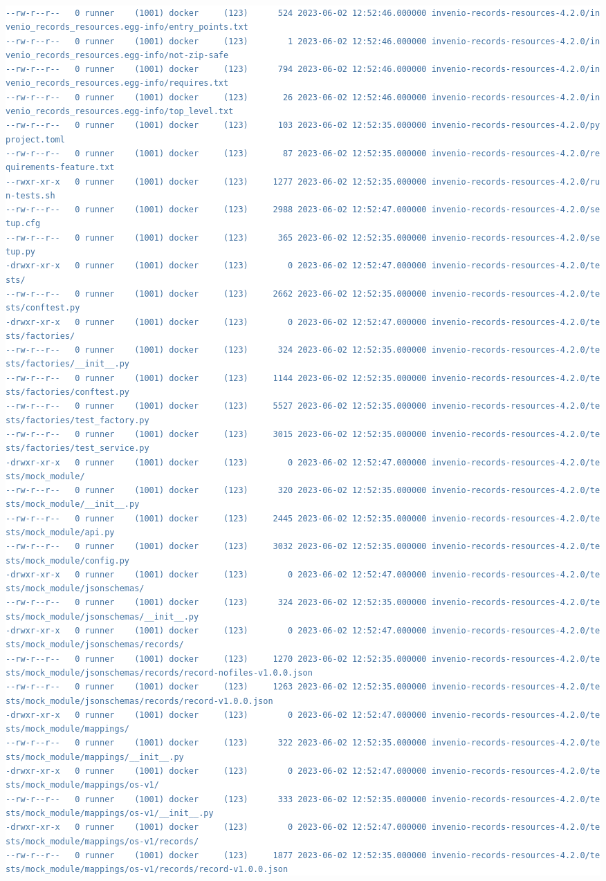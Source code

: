 ```diff
--rw-r--r--   0 runner    (1001) docker     (123)      524 2023-06-02 12:52:46.000000 invenio-records-resources-4.2.0/invenio_records_resources.egg-info/entry_points.txt
--rw-r--r--   0 runner    (1001) docker     (123)        1 2023-06-02 12:52:46.000000 invenio-records-resources-4.2.0/invenio_records_resources.egg-info/not-zip-safe
--rw-r--r--   0 runner    (1001) docker     (123)      794 2023-06-02 12:52:46.000000 invenio-records-resources-4.2.0/invenio_records_resources.egg-info/requires.txt
--rw-r--r--   0 runner    (1001) docker     (123)       26 2023-06-02 12:52:46.000000 invenio-records-resources-4.2.0/invenio_records_resources.egg-info/top_level.txt
--rw-r--r--   0 runner    (1001) docker     (123)      103 2023-06-02 12:52:35.000000 invenio-records-resources-4.2.0/pyproject.toml
--rw-r--r--   0 runner    (1001) docker     (123)       87 2023-06-02 12:52:35.000000 invenio-records-resources-4.2.0/requirements-feature.txt
--rwxr-xr-x   0 runner    (1001) docker     (123)     1277 2023-06-02 12:52:35.000000 invenio-records-resources-4.2.0/run-tests.sh
--rw-r--r--   0 runner    (1001) docker     (123)     2988 2023-06-02 12:52:47.000000 invenio-records-resources-4.2.0/setup.cfg
--rw-r--r--   0 runner    (1001) docker     (123)      365 2023-06-02 12:52:35.000000 invenio-records-resources-4.2.0/setup.py
-drwxr-xr-x   0 runner    (1001) docker     (123)        0 2023-06-02 12:52:47.000000 invenio-records-resources-4.2.0/tests/
--rw-r--r--   0 runner    (1001) docker     (123)     2662 2023-06-02 12:52:35.000000 invenio-records-resources-4.2.0/tests/conftest.py
-drwxr-xr-x   0 runner    (1001) docker     (123)        0 2023-06-02 12:52:47.000000 invenio-records-resources-4.2.0/tests/factories/
--rw-r--r--   0 runner    (1001) docker     (123)      324 2023-06-02 12:52:35.000000 invenio-records-resources-4.2.0/tests/factories/__init__.py
--rw-r--r--   0 runner    (1001) docker     (123)     1144 2023-06-02 12:52:35.000000 invenio-records-resources-4.2.0/tests/factories/conftest.py
--rw-r--r--   0 runner    (1001) docker     (123)     5527 2023-06-02 12:52:35.000000 invenio-records-resources-4.2.0/tests/factories/test_factory.py
--rw-r--r--   0 runner    (1001) docker     (123)     3015 2023-06-02 12:52:35.000000 invenio-records-resources-4.2.0/tests/factories/test_service.py
-drwxr-xr-x   0 runner    (1001) docker     (123)        0 2023-06-02 12:52:47.000000 invenio-records-resources-4.2.0/tests/mock_module/
--rw-r--r--   0 runner    (1001) docker     (123)      320 2023-06-02 12:52:35.000000 invenio-records-resources-4.2.0/tests/mock_module/__init__.py
--rw-r--r--   0 runner    (1001) docker     (123)     2445 2023-06-02 12:52:35.000000 invenio-records-resources-4.2.0/tests/mock_module/api.py
--rw-r--r--   0 runner    (1001) docker     (123)     3032 2023-06-02 12:52:35.000000 invenio-records-resources-4.2.0/tests/mock_module/config.py
-drwxr-xr-x   0 runner    (1001) docker     (123)        0 2023-06-02 12:52:47.000000 invenio-records-resources-4.2.0/tests/mock_module/jsonschemas/
--rw-r--r--   0 runner    (1001) docker     (123)      324 2023-06-02 12:52:35.000000 invenio-records-resources-4.2.0/tests/mock_module/jsonschemas/__init__.py
-drwxr-xr-x   0 runner    (1001) docker     (123)        0 2023-06-02 12:52:47.000000 invenio-records-resources-4.2.0/tests/mock_module/jsonschemas/records/
--rw-r--r--   0 runner    (1001) docker     (123)     1270 2023-06-02 12:52:35.000000 invenio-records-resources-4.2.0/tests/mock_module/jsonschemas/records/record-nofiles-v1.0.0.json
--rw-r--r--   0 runner    (1001) docker     (123)     1263 2023-06-02 12:52:35.000000 invenio-records-resources-4.2.0/tests/mock_module/jsonschemas/records/record-v1.0.0.json
-drwxr-xr-x   0 runner    (1001) docker     (123)        0 2023-06-02 12:52:47.000000 invenio-records-resources-4.2.0/tests/mock_module/mappings/
--rw-r--r--   0 runner    (1001) docker     (123)      322 2023-06-02 12:52:35.000000 invenio-records-resources-4.2.0/tests/mock_module/mappings/__init__.py
-drwxr-xr-x   0 runner    (1001) docker     (123)        0 2023-06-02 12:52:47.000000 invenio-records-resources-4.2.0/tests/mock_module/mappings/os-v1/
--rw-r--r--   0 runner    (1001) docker     (123)      333 2023-06-02 12:52:35.000000 invenio-records-resources-4.2.0/tests/mock_module/mappings/os-v1/__init__.py
-drwxr-xr-x   0 runner    (1001) docker     (123)        0 2023-06-02 12:52:47.000000 invenio-records-resources-4.2.0/tests/mock_module/mappings/os-v1/records/
--rw-r--r--   0 runner    (1001) docker     (123)     1877 2023-06-02 12:52:35.000000 invenio-records-resources-4.2.0/tests/mock_module/mappings/os-v1/records/record-v1.0.0.json
```